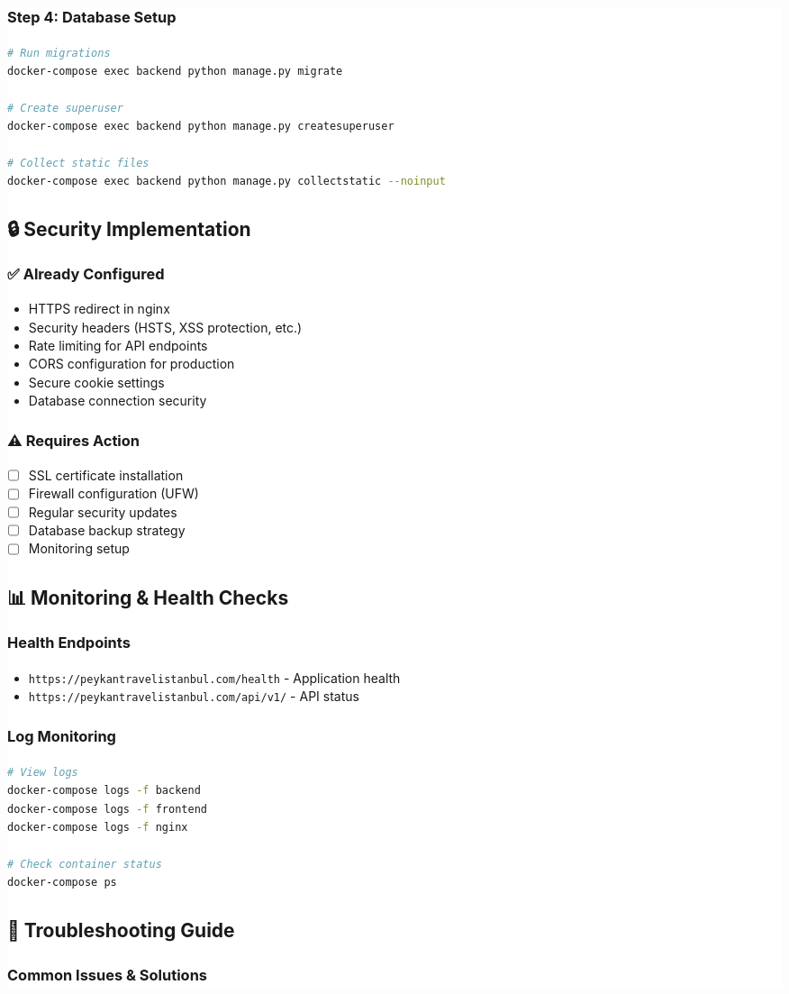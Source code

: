 ### Step 4: Database Setup
```bash
# Run migrations
docker-compose exec backend python manage.py migrate

# Create superuser
docker-compose exec backend python manage.py createsuperuser

# Collect static files
docker-compose exec backend python manage.py collectstatic --noinput
```

## 🔒 Security Implementation

### ✅ Already Configured
- HTTPS redirect in nginx
- Security headers (HSTS, XSS protection, etc.)
- Rate limiting for API endpoints
- CORS configuration for production
- Secure cookie settings
- Database connection security

### ⚠️ Requires Action
- [ ] SSL certificate installation
- [ ] Firewall configuration (UFW)
- [ ] Regular security updates
- [ ] Database backup strategy
- [ ] Monitoring setup

## 📊 Monitoring & Health Checks

### Health Endpoints
- `https://peykantravelistanbul.com/health` - Application health
- `https://peykantravelistanbul.com/api/v1/` - API status

### Log Monitoring
```bash
# View logs
docker-compose logs -f backend
docker-compose logs -f frontend
docker-compose logs -f nginx

# Check container status
docker-compose ps
```

## 🐛 Troubleshooting Guide

### Common Issues & Solutions
